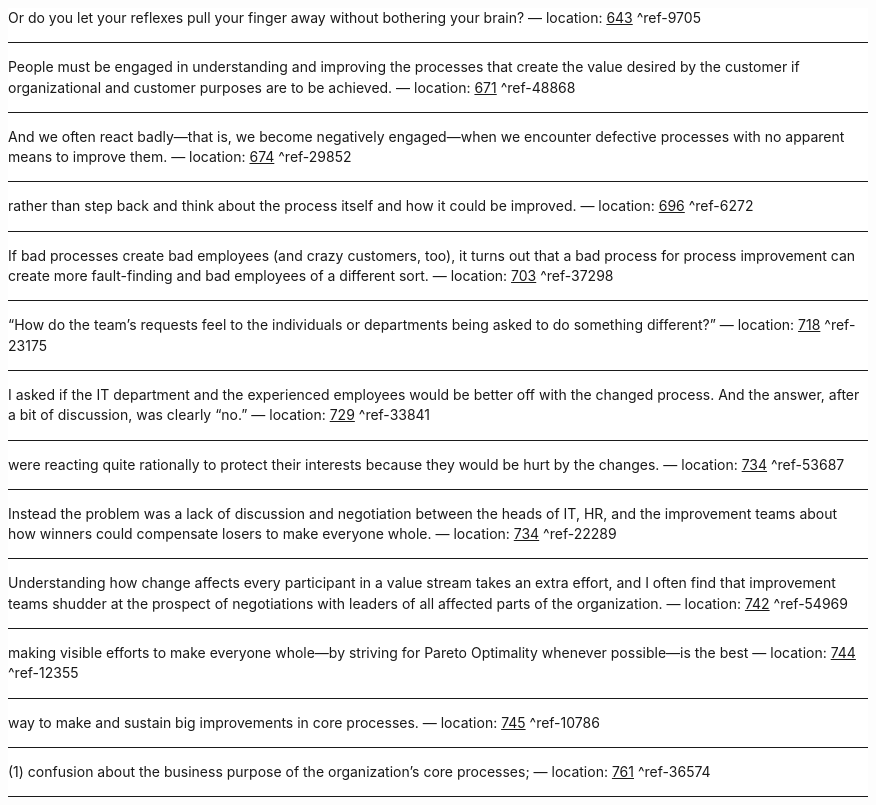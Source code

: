 Or do you let your reflexes pull your finger away without bothering your brain? — location: [643](kindle://book?action=open&asin=B00FRSJ2VS&location=643) ^ref-9705

---
People must be engaged in understanding and improving the processes that create the value desired by the customer if organizational and customer purposes are to be achieved. — location: [671](kindle://book?action=open&asin=B00FRSJ2VS&location=671) ^ref-48868

---
And we often react badly—that is, we become negatively engaged—when we encounter defective processes with no apparent means to improve them. — location: [674](kindle://book?action=open&asin=B00FRSJ2VS&location=674) ^ref-29852

---
rather than step back and think about the process itself and how it could be improved. — location: [696](kindle://book?action=open&asin=B00FRSJ2VS&location=696) ^ref-6272

---
If bad processes create bad employees (and crazy customers, too), it turns out that a bad process for process improvement can create more fault-finding and bad employees of a different sort. — location: [703](kindle://book?action=open&asin=B00FRSJ2VS&location=703) ^ref-37298

---
“How do the team’s requests feel to the individuals or departments being asked to do something different?” — location: [718](kindle://book?action=open&asin=B00FRSJ2VS&location=718) ^ref-23175

---
I asked if the IT department and the experienced employees would be better off with the changed process. And the answer, after a bit of discussion, was clearly “no.” — location: [729](kindle://book?action=open&asin=B00FRSJ2VS&location=729) ^ref-33841

---
were reacting quite rationally to protect their interests because they would be hurt by the changes. — location: [734](kindle://book?action=open&asin=B00FRSJ2VS&location=734) ^ref-53687

---
Instead the problem was a lack of discussion and negotiation between the heads of IT, HR, and the improvement teams about how winners could compensate losers to make everyone whole. — location: [734](kindle://book?action=open&asin=B00FRSJ2VS&location=734) ^ref-22289

---
Understanding how change affects every participant in a value stream takes an extra effort, and I often find that improvement teams shudder at the prospect of negotiations with leaders of all affected parts of the organization. — location: [742](kindle://book?action=open&asin=B00FRSJ2VS&location=742) ^ref-54969

---
making visible efforts to make everyone whole—by striving for Pareto Optimality whenever possible—is the best — location: [744](kindle://book?action=open&asin=B00FRSJ2VS&location=744) ^ref-12355

---
way to make and sustain big improvements in core processes. — location: [745](kindle://book?action=open&asin=B00FRSJ2VS&location=745) ^ref-10786

---
(1) confusion about the business purpose of the organization’s core processes; — location: [761](kindle://book?action=open&asin=B00FRSJ2VS&location=761) ^ref-36574

---
